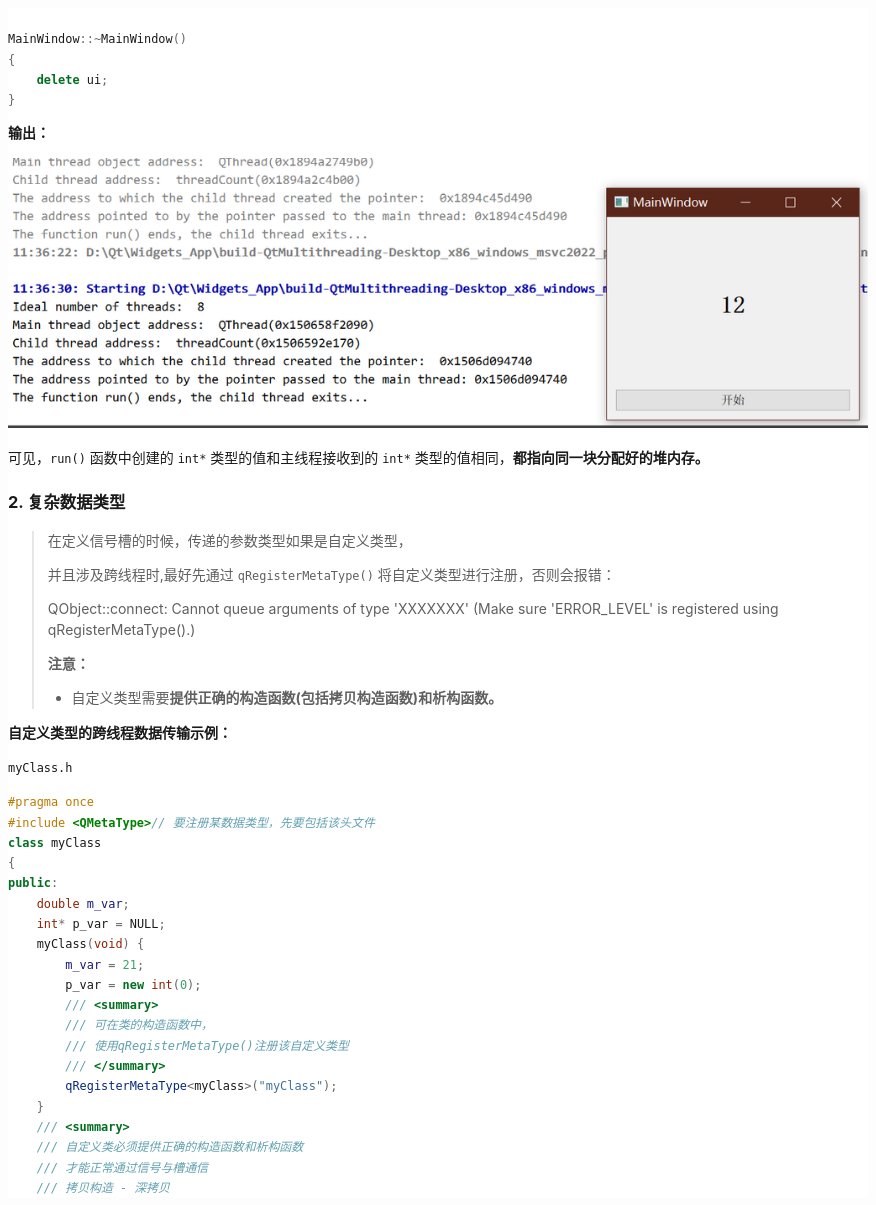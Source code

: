~~~c++

MainWindow::~MainWindow()
{
    delete ui;
}

~~~

**输出：**

![image-20220606113659123](image-20220606113659123.png)

可见，`run()` 函数中创建的 `int*` 类型的值和主线程接收到的 `int*` 类型的值相同，**都指向同一块分配好的堆内存。**

### 2. 复杂数据类型

>在定义信号槽的时候，传递的参数类型如果是自定义类型，
>
>并且涉及跨线程时,最好先通过 `qRegisterMetaType()` 将自定义类型进行注册，否则会报错：
>
>QObject::connect: Cannot queue arguments of type 'XXXXXXX' 
>(Make sure 'ERROR_LEVEL' is registered using qRegisterMetaType().)
>
>**注意：**
>
>- 自定义类型需要**提供正确的构造函数(包括拷贝构造函数)和析构函数。**

**自定义类型的跨线程数据传输示例：**

`myClass.h`

~~~c++
#pragma once
#include <QMetaType>// 要注册某数据类型，先要包括该头文件
class myClass 
{
public:
	double m_var;
	int* p_var = NULL;
	myClass(void) {
		m_var = 21;
		p_var = new int(0);
		/// <summary>
		/// 可在类的构造函数中，
		/// 使用qRegisterMetaType()注册该自定义类型
		/// </summary>
		qRegisterMetaType<myClass>("myClass");
	}
	/// <summary>
	/// 自定义类必须提供正确的构造函数和析构函数
	/// 才能正常通过信号与槽通信
	/// 拷贝构造 - 深拷贝
~~~